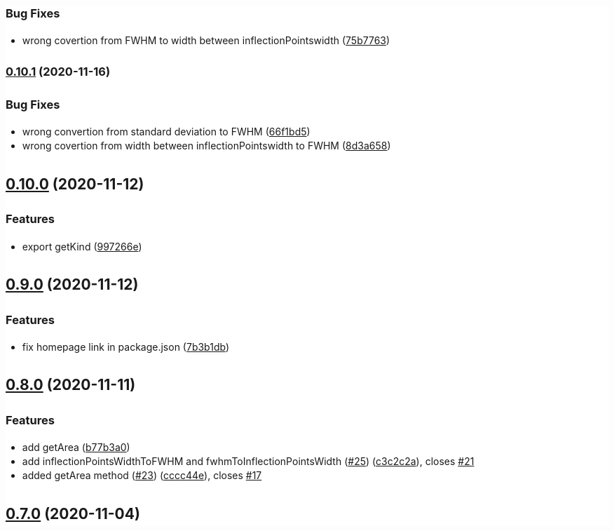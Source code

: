 ### Bug Fixes

* wrong covertion from FWHM to width between inflectionPointswidth ([75b7763](https://www.github.com/mljs/peak-shape-generator/commit/75b776399473b43cbb96e3b955cf23d957786d16))

### [0.10.1](https://www.github.com/mljs/peak-shape-generator/compare/v0.10.0...v0.10.1) (2020-11-16)


### Bug Fixes

* wrong convertion from standard deviation to FWHM ([66f1bd5](https://www.github.com/mljs/peak-shape-generator/commit/66f1bd5be618b8d845b5b31fe5cd570bf708ac38))
* wrong covertion from width between inflectionPointswidth to FWHM ([8d3a658](https://www.github.com/mljs/peak-shape-generator/commit/8d3a6581130769e24a7f10659600f5ff671fdfda))

## [0.10.0](https://www.github.com/mljs/peak-shape-generator/compare/v0.9.0...v0.10.0) (2020-11-12)


### Features

* export getKind ([997266e](https://www.github.com/mljs/peak-shape-generator/commit/997266e3e7ea340ec51c13352ea2d7f1c08636aa))

## [0.9.0](https://www.github.com/mljs/peak-shape-generator/compare/v0.8.0...v0.9.0) (2020-11-12)


### Features

* fix homepage link in package.json ([7b3b1db](https://www.github.com/mljs/peak-shape-generator/commit/7b3b1dbb89ab7658ceb13d74e051fe4982c0071f))

## [0.8.0](https://www.github.com/mljs/peak-shape-generator/compare/v0.7.0...v0.8.0) (2020-11-11)


### Features

* add getArea ([b77b3a0](https://www.github.com/mljs/peak-shape-generator/commit/b77b3a090ae4b042d6535fb3657ed19887130389))
* add inflectionPointsWidthToFWHM and fwhmToInflectionPointsWidth ([#25](https://www.github.com/mljs/peak-shape-generator/issues/25)) ([c3c2c2a](https://www.github.com/mljs/peak-shape-generator/commit/c3c2c2a52675394385fb81f3eb9da8f8e1be99cf)), closes [#21](https://www.github.com/mljs/peak-shape-generator/issues/21)
* added getArea method  ([#23](https://www.github.com/mljs/peak-shape-generator/issues/23)) ([cccc44e](https://www.github.com/mljs/peak-shape-generator/commit/cccc44e48148b17da41f302a59892168246b3a7b)), closes [#17](https://www.github.com/mljs/peak-shape-generator/issues/17)

## [0.7.0](https://www.github.com/mljs/peak-shape-generator/compare/v0.6.1...v0.7.0) (2020-11-04)
